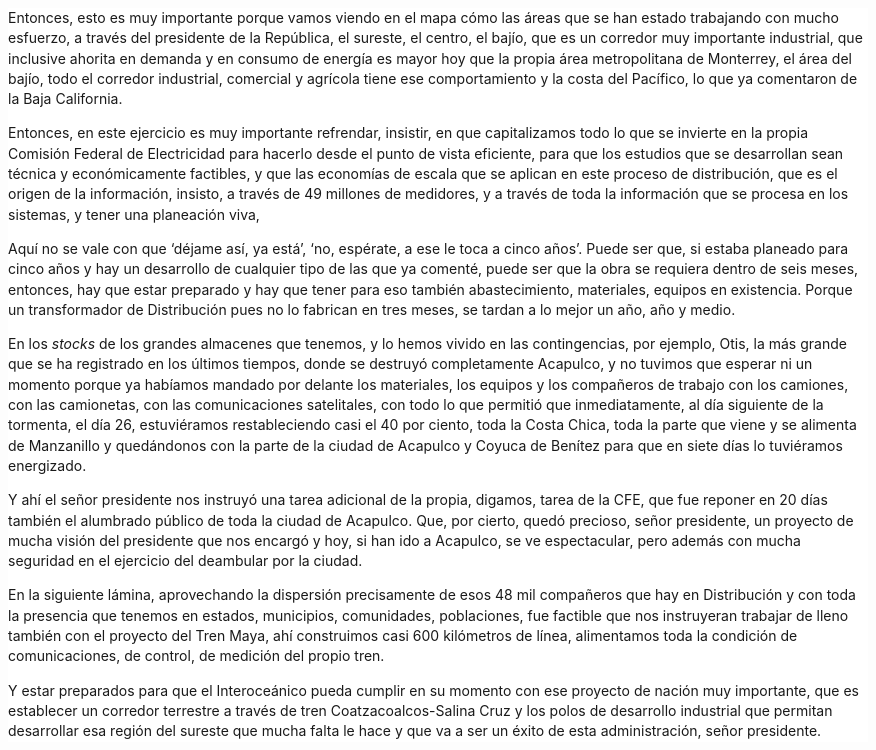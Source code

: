Entonces, esto es muy importante porque vamos viendo en el mapa cómo las áreas
que se han estado trabajando con mucho esfuerzo, a través del presidente de la
República, el sureste, el centro, el bajío, que es un corredor muy importante
industrial, que inclusive ahorita en demanda y en consumo de energía es mayor
hoy que la propia área metropolitana de Monterrey, el área del bajío, todo el
corredor industrial, comercial y agrícola tiene ese comportamiento y la costa
del Pacífico, lo que ya comentaron de la Baja California.

Entonces, en este ejercicio es muy importante refrendar, insistir, en que
capitalizamos todo lo que se invierte en la propia Comisión Federal de
Electricidad para hacerlo desde el punto de vista eficiente, para que los
estudios que se desarrollan sean técnica y económicamente factibles, y que las
economías de escala que se aplican en este proceso de distribución, que es el
origen de la información, insisto, a través de 49 millones de medidores, y a
través de toda la información que se procesa en los sistemas, y tener una
planeación viva,

Aquí no se vale con que ‘déjame así, ya está’, ‘no, espérate, a ese le toca a
cinco años’. Puede ser que, si estaba planeado para cinco años y hay un
desarrollo de cualquier tipo de las que ya comenté, puede ser que la obra se
requiera dentro de seis meses, entonces, hay que estar preparado y hay que
tener para eso también abastecimiento, materiales, equipos en existencia.
Porque un transformador de Distribución pues no lo fabrican en tres meses, se
tardan a lo mejor un año, año y medio.

En los _stocks_ de los grandes almacenes que tenemos, y lo hemos vivido en las
contingencias, por ejemplo, Otis, la más grande que se ha registrado en los
últimos tiempos, donde se destruyó completamente Acapulco, y no tuvimos que
esperar ni un momento porque ya habíamos mandado por delante los materiales,
los equipos y los compañeros de trabajo con los camiones, con las camionetas,
con las comunicaciones satelitales, con todo lo que permitió que
inmediatamente, al día siguiente de la tormenta, el día 26, estuviéramos
restableciendo casi el 40 por ciento, toda la Costa Chica, toda la parte que
viene y se alimenta de Manzanillo y quedándonos con la parte de la ciudad de
Acapulco y Coyuca de Benítez para que en siete días lo tuviéramos energizado.

Y ahí el señor presidente nos instruyó una tarea adicional de la propia,
digamos, tarea de la CFE, que fue reponer en 20 días también el alumbrado
público de toda la ciudad de Acapulco. Que, por cierto, quedó precioso, señor
presidente, un proyecto de mucha visión del presidente que nos encargó y hoy,
si han ido a Acapulco, se ve espectacular, pero además con mucha seguridad en
el ejercicio del deambular por la ciudad.

En la siguiente lámina, aprovechando la dispersión precisamente de esos 48 mil
compañeros que hay en Distribución y con toda la presencia que tenemos en
estados, municipios, comunidades, poblaciones, fue factible que nos
instruyeran trabajar de lleno también con el proyecto del Tren Maya, ahí
construimos casi 600 kilómetros de línea, alimentamos toda la condición de
comunicaciones, de control, de medición del propio tren.

Y estar preparados para que el Interoceánico pueda cumplir en su momento con
ese proyecto de nación muy importante, que es establecer un corredor terrestre
a través de tren Coatzacoalcos-Salina Cruz y los polos de desarrollo
industrial que permitan desarrollar esa región del sureste que mucha falta le
hace y que va a ser un éxito de esta administración, señor presidente.
